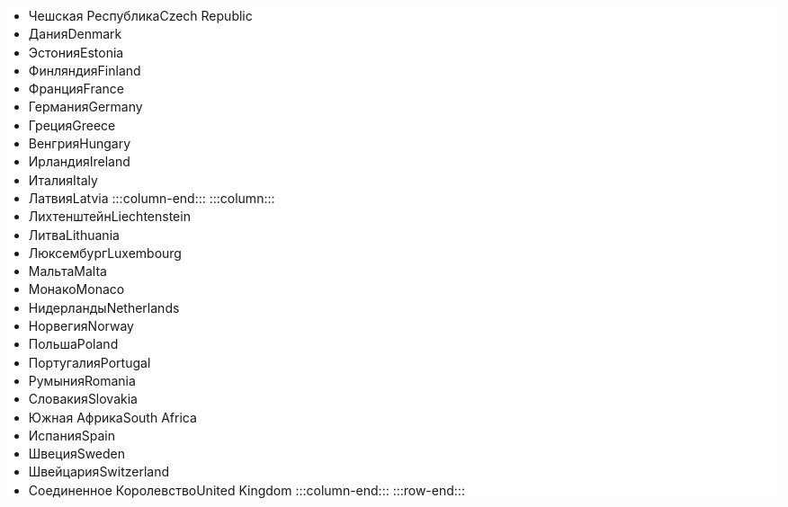 - <span data-ttu-id="56f6f-112">Чешская Республика</span><span class="sxs-lookup"><span data-stu-id="56f6f-112">Czech Republic</span></span>
- <span data-ttu-id="56f6f-113">Дания</span><span class="sxs-lookup"><span data-stu-id="56f6f-113">Denmark</span></span>
- <span data-ttu-id="56f6f-114">Эстония</span><span class="sxs-lookup"><span data-stu-id="56f6f-114">Estonia</span></span>
- <span data-ttu-id="56f6f-115">Финляндия</span><span class="sxs-lookup"><span data-stu-id="56f6f-115">Finland</span></span>
- <span data-ttu-id="56f6f-116">Франция</span><span class="sxs-lookup"><span data-stu-id="56f6f-116">France</span></span>
- <span data-ttu-id="56f6f-117">Германия</span><span class="sxs-lookup"><span data-stu-id="56f6f-117">Germany</span></span>
- <span data-ttu-id="56f6f-118">Греция</span><span class="sxs-lookup"><span data-stu-id="56f6f-118">Greece</span></span>
- <span data-ttu-id="56f6f-119">Венгрия</span><span class="sxs-lookup"><span data-stu-id="56f6f-119">Hungary</span></span>
- <span data-ttu-id="56f6f-120">Ирландия</span><span class="sxs-lookup"><span data-stu-id="56f6f-120">Ireland</span></span>
- <span data-ttu-id="56f6f-121">Италия</span><span class="sxs-lookup"><span data-stu-id="56f6f-121">Italy</span></span>
- <span data-ttu-id="56f6f-122">Латвия</span><span class="sxs-lookup"><span data-stu-id="56f6f-122">Latvia</span></span>
    :::column-end:::
    :::column:::
- <span data-ttu-id="56f6f-123">Лихтенштейн</span><span class="sxs-lookup"><span data-stu-id="56f6f-123">Liechtenstein</span></span>
- <span data-ttu-id="56f6f-124">Литва</span><span class="sxs-lookup"><span data-stu-id="56f6f-124">Lithuania</span></span>
- <span data-ttu-id="56f6f-125">Люксембург</span><span class="sxs-lookup"><span data-stu-id="56f6f-125">Luxembourg</span></span>
- <span data-ttu-id="56f6f-126">Мальта</span><span class="sxs-lookup"><span data-stu-id="56f6f-126">Malta</span></span>
- <span data-ttu-id="56f6f-127">Монако</span><span class="sxs-lookup"><span data-stu-id="56f6f-127">Monaco</span></span>
- <span data-ttu-id="56f6f-128">Нидерланды</span><span class="sxs-lookup"><span data-stu-id="56f6f-128">Netherlands</span></span>
- <span data-ttu-id="56f6f-129">Норвегия</span><span class="sxs-lookup"><span data-stu-id="56f6f-129">Norway</span></span>
- <span data-ttu-id="56f6f-130">Польша</span><span class="sxs-lookup"><span data-stu-id="56f6f-130">Poland</span></span>
- <span data-ttu-id="56f6f-131">Португалия</span><span class="sxs-lookup"><span data-stu-id="56f6f-131">Portugal</span></span>
- <span data-ttu-id="56f6f-132">Румыния</span><span class="sxs-lookup"><span data-stu-id="56f6f-132">Romania</span></span>
- <span data-ttu-id="56f6f-133">Словакия</span><span class="sxs-lookup"><span data-stu-id="56f6f-133">Slovakia</span></span>
- <span data-ttu-id="56f6f-134">Южная Африка</span><span class="sxs-lookup"><span data-stu-id="56f6f-134">South Africa</span></span>
- <span data-ttu-id="56f6f-135">Испания</span><span class="sxs-lookup"><span data-stu-id="56f6f-135">Spain</span></span>
- <span data-ttu-id="56f6f-136">Швеция</span><span class="sxs-lookup"><span data-stu-id="56f6f-136">Sweden</span></span>
- <span data-ttu-id="56f6f-137">Швейцария</span><span class="sxs-lookup"><span data-stu-id="56f6f-137">Switzerland</span></span>
- <span data-ttu-id="56f6f-138">Соединенное Королевство</span><span class="sxs-lookup"><span data-stu-id="56f6f-138">United Kingdom</span></span>
    :::column-end:::
:::row-end:::
